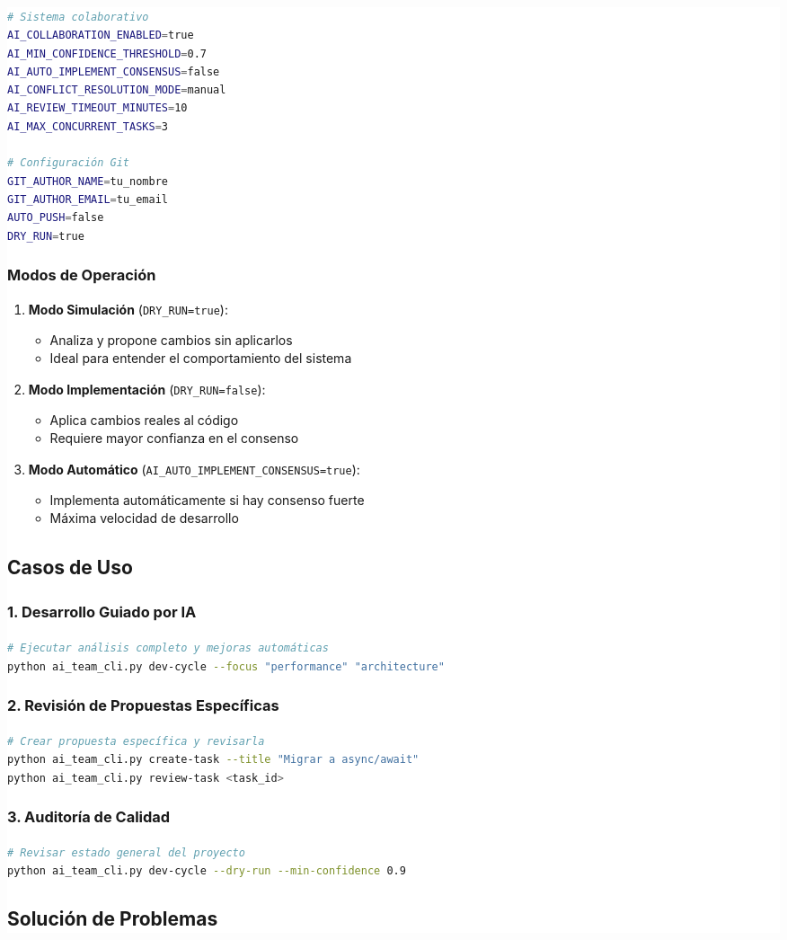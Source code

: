 ```bash
# Sistema colaborativo
AI_COLLABORATION_ENABLED=true
AI_MIN_CONFIDENCE_THRESHOLD=0.7
AI_AUTO_IMPLEMENT_CONSENSUS=false
AI_CONFLICT_RESOLUTION_MODE=manual
AI_REVIEW_TIMEOUT_MINUTES=10
AI_MAX_CONCURRENT_TASKS=3

# Configuración Git
GIT_AUTHOR_NAME=tu_nombre
GIT_AUTHOR_EMAIL=tu_email
AUTO_PUSH=false
DRY_RUN=true
```

### Modos de Operación

1. **Modo Simulación** (`DRY_RUN=true`):
   - Analiza y propone cambios sin aplicarlos
   - Ideal para entender el comportamiento del sistema

2. **Modo Implementación** (`DRY_RUN=false`):
   - Aplica cambios reales al código
   - Requiere mayor confianza en el consenso

3. **Modo Automático** (`AI_AUTO_IMPLEMENT_CONSENSUS=true`):
   - Implementa automáticamente si hay consenso fuerte
   - Máxima velocidad de desarrollo

## Casos de Uso

### 1. Desarrollo Guiado por IA
```bash
# Ejecutar análisis completo y mejoras automáticas
python ai_team_cli.py dev-cycle --focus "performance" "architecture"
```

### 2. Revisión de Propuestas Específicas
```bash
# Crear propuesta específica y revisarla
python ai_team_cli.py create-task --title "Migrar a async/await"
python ai_team_cli.py review-task <task_id>
```

### 3. Auditoría de Calidad
```bash
# Revisar estado general del proyecto
python ai_team_cli.py dev-cycle --dry-run --min-confidence 0.9
```

## Solución de Problemas
